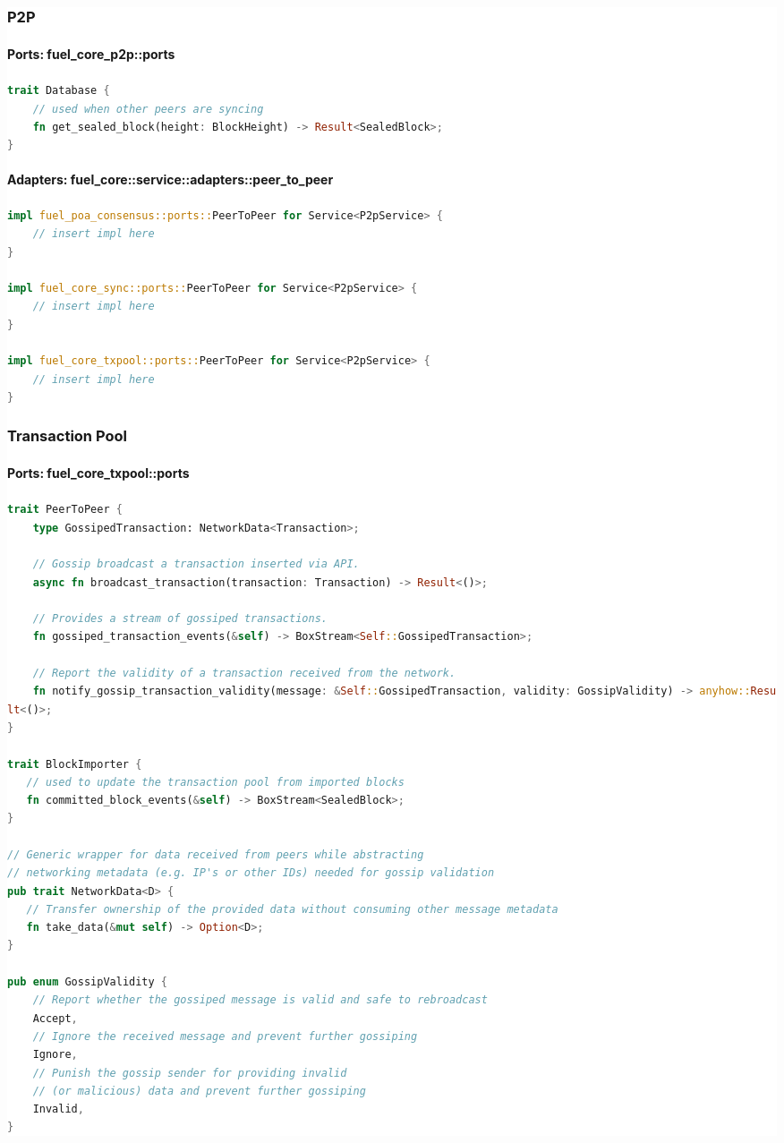 ### P2P

#### Ports: fuel_core_p2p::ports
```rust
trait Database {
    // used when other peers are syncing
    fn get_sealed_block(height: BlockHeight) -> Result<SealedBlock>; 
}
```

#### Adapters: fuel_core::service::adapters::peer_to_peer
```rust
impl fuel_poa_consensus::ports::PeerToPeer for Service<P2pService> {
    // insert impl here
}

impl fuel_core_sync::ports::PeerToPeer for Service<P2pService> {
    // insert impl here
}

impl fuel_core_txpool::ports::PeerToPeer for Service<P2pService> {
    // insert impl here
}
```

### Transaction Pool

#### Ports: fuel_core_txpool::ports
```rust
trait PeerToPeer {
    type GossipedTransaction: NetworkData<Transaction>;
   
    // Gossip broadcast a transaction inserted via API.
    async fn broadcast_transaction(transaction: Transaction) -> Result<()>;

    // Provides a stream of gossiped transactions.
    fn gossiped_transaction_events(&self) -> BoxStream<Self::GossipedTransaction>;
   
    // Report the validity of a transaction received from the network.
    fn notify_gossip_transaction_validity(message: &Self::GossipedTransaction, validity: GossipValidity) -> anyhow::Result<()>;
}

trait BlockImporter {
   // used to update the transaction pool from imported blocks
   fn committed_block_events(&self) -> BoxStream<SealedBlock>;
}

// Generic wrapper for data received from peers while abstracting
// networking metadata (e.g. IP's or other IDs) needed for gossip validation
pub trait NetworkData<D> {
   // Transfer ownership of the provided data without consuming other message metadata
   fn take_data(&mut self) -> Option<D>;
}

pub enum GossipValidity {
    // Report whether the gossiped message is valid and safe to rebroadcast
    Accept,
    // Ignore the received message and prevent further gossiping
    Ignore,
    // Punish the gossip sender for providing invalid 
    // (or malicious) data and prevent further gossiping
    Invalid,
}
```